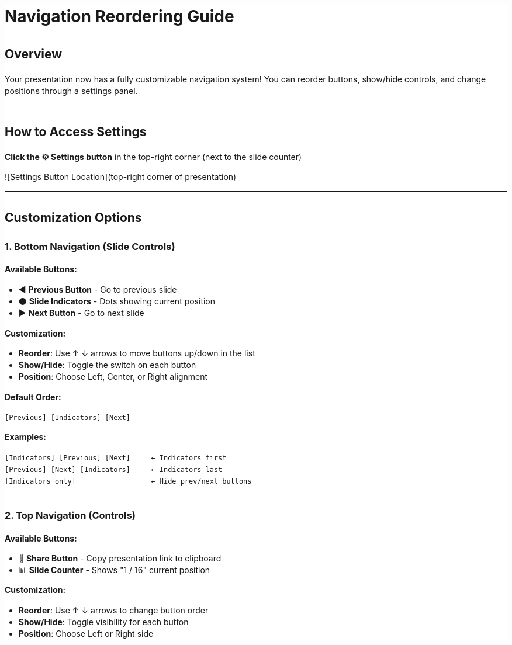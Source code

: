 # Navigation Reordering Guide

## Overview
Your presentation now has a fully customizable navigation system! You can reorder buttons, show/hide controls, and change positions through a settings panel.

---

## How to Access Settings

**Click the ⚙️ Settings button** in the top-right corner (next to the slide counter)

![Settings Button Location](top-right corner of presentation)

---

## Customization Options

### 1. Bottom Navigation (Slide Controls)

**Available Buttons:**
- ◀️ **Previous Button** - Go to previous slide
- ⚫ **Slide Indicators** - Dots showing current position
- ▶️ **Next Button** - Go to next slide

**Customization:**
- **Reorder**: Use ↑ ↓ arrows to move buttons up/down in the list
- **Show/Hide**: Toggle the switch on each button
- **Position**: Choose Left, Center, or Right alignment

**Default Order:**
```
[Previous] [Indicators] [Next]
```

**Examples:**
```
[Indicators] [Previous] [Next]     ← Indicators first
[Previous] [Next] [Indicators]     ← Indicators last
[Indicators only]                  ← Hide prev/next buttons
```

---

### 2. Top Navigation (Controls)

**Available Buttons:**
- 🔗 **Share Button** - Copy presentation link to clipboard
- 📊 **Slide Counter** - Shows "1 / 16" current position

**Customization:**
- **Reorder**: Use ↑ ↓ arrows to change button order
- **Show/Hide**: Toggle visibility for each button
- **Position**: Choose Left or Right side
